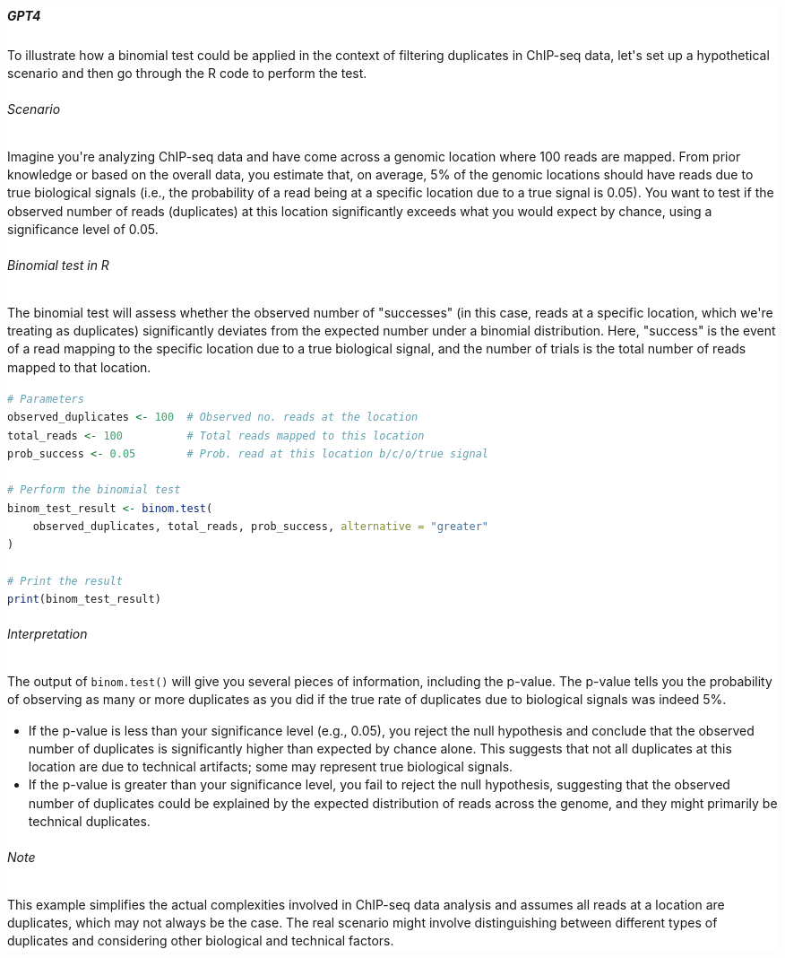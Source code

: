 <a id="gpt4-1"></a>
##### GPT4
To illustrate how a binomial test could be applied in the context of filtering duplicates in ChIP-seq data, let's set up a hypothetical scenario and then go through the R code to perform the test.

<a id="scenario"></a>
###### Scenario
Imagine you're analyzing ChIP-seq data and have come across a genomic location where 100 reads are mapped. From prior knowledge or based on the overall data, you estimate that, on average, 5% of the genomic locations should have reads due to true biological signals (i.e., the probability of a read being at a specific location due to a true signal is 0.05). You want to test if the observed number of reads (duplicates) at this location significantly exceeds what you would expect by chance, using a significance level of 0.05.

<a id="binomial-test-in-r"></a>
###### Binomial test in R
The binomial test will assess whether the observed number of "successes" (in this case, reads at a specific location, which we're treating as duplicates) significantly deviates from the expected number under a binomial distribution. Here, "success" is the event of a read mapping to the specific location due to a true biological signal, and the number of trials is the total number of reads mapped to that location.

```r
# Parameters
observed_duplicates <- 100  # Observed no. reads at the location
total_reads <- 100          # Total reads mapped to this location
prob_success <- 0.05        # Prob. read at this location b/c/o/true signal

# Perform the binomial test
binom_test_result <- binom.test(
    observed_duplicates, total_reads, prob_success, alternative = "greater"
)

# Print the result
print(binom_test_result)
```

<a id="interpretation"></a>
###### Interpretation
The output of `binom.test()` will give you several pieces of information, including the p-value. The p-value tells you the probability of observing as many or more duplicates as you did if the true rate of duplicates due to biological signals was indeed 5%.
- If the p-value is less than your significance level (e.g., 0.05), you reject the null hypothesis and conclude that the observed number of duplicates is significantly higher than expected by chance alone. This suggests that not all duplicates at this location are due to technical artifacts; some may represent true biological signals.
- If the p-value is greater than your significance level, you fail to reject the null hypothesis, suggesting that the observed number of duplicates could be explained by the expected distribution of reads across the genome, and they might primarily be technical duplicates.

<a id="note-2"></a>
###### Note
This example simplifies the actual complexities involved in ChIP-seq data analysis and assumes all reads at a location are duplicates, which may not always be the case. The real scenario might involve distinguishing between different types of duplicates and considering other biological and technical factors.
